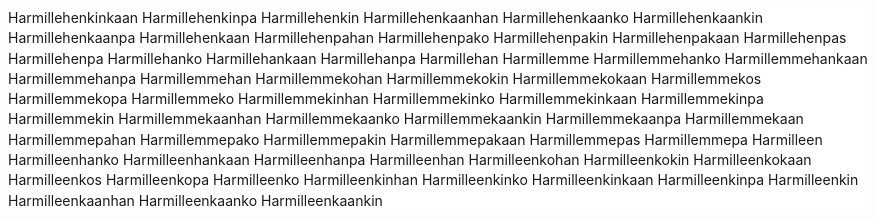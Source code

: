 Harmillehenkinkaan
Harmillehenkinpa
Harmillehenkin
Harmillehenkaanhan
Harmillehenkaanko
Harmillehenkaankin
Harmillehenkaanpa
Harmillehenkaan
Harmillehenpahan
Harmillehenpako
Harmillehenpakin
Harmillehenpakaan
Harmillehenpas
Harmillehenpa
Harmillehanko
Harmillehankaan
Harmillehanpa
Harmillehan
Harmillemme
Harmillemmehanko
Harmillemmehankaan
Harmillemmehanpa
Harmillemmehan
Harmillemmekohan
Harmillemmekokin
Harmillemmekokaan
Harmillemmekos
Harmillemmekopa
Harmillemmeko
Harmillemmekinhan
Harmillemmekinko
Harmillemmekinkaan
Harmillemmekinpa
Harmillemmekin
Harmillemmekaanhan
Harmillemmekaanko
Harmillemmekaankin
Harmillemmekaanpa
Harmillemmekaan
Harmillemmepahan
Harmillemmepako
Harmillemmepakin
Harmillemmepakaan
Harmillemmepas
Harmillemmepa
Harmilleen
Harmilleenhanko
Harmilleenhankaan
Harmilleenhanpa
Harmilleenhan
Harmilleenkohan
Harmilleenkokin
Harmilleenkokaan
Harmilleenkos
Harmilleenkopa
Harmilleenko
Harmilleenkinhan
Harmilleenkinko
Harmilleenkinkaan
Harmilleenkinpa
Harmilleenkin
Harmilleenkaanhan
Harmilleenkaanko
Harmilleenkaankin